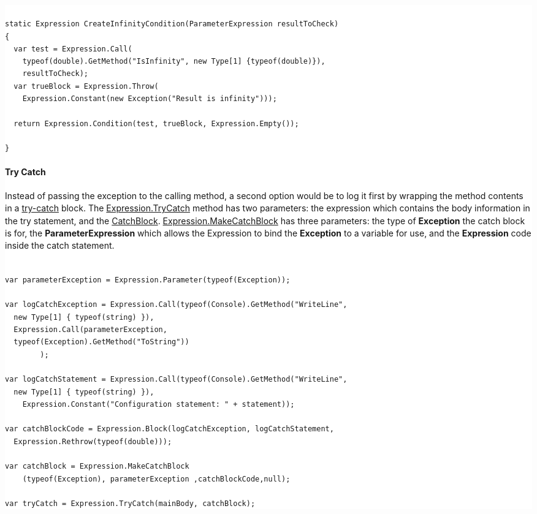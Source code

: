 
```

static Expression CreateInfinityCondition(ParameterExpression resultToCheck)
{
  var test = Expression.Call(
    typeof(double).GetMethod("IsInfinity", new Type[1] {typeof(double)}),
    resultToCheck);
  var trueBlock = Expression.Throw(
    Expression.Constant(new Exception("Result is infinity")));

  return Expression.Condition(test, trueBlock, Expression.Empty());

}

```


<h4>Try Catch</h4>
Instead of passing the exception to the calling method, a second option would be to log it first by wrapping the method contents in a <a href="https://msdn.microsoft.com/en-us/library/0yd65esw.aspx" target="_blank">try-catch</a> block.  The <a href="https://msdn.microsoft.com/en-us/library/system.linq.expressions.expression.trycatch(v=vs.110).aspx" target="_blank">Expression.TryCatch</a> method has two parameters: the expression which contains the body information in the try statement, and the <a href="https://msdn.microsoft.com/en-us/library/system.linq.expressions.catchblock(v=vs.110).aspx" target="_blank">CatchBlock</a>.  <a href="https://msdn.microsoft.com/en-us/library/system.linq.expressions.expression.makecatchblock(v=vs.110).aspx" target="_blank">Expression.MakeCatchBlock</a> has three parameters: the type of <strong>Exception</strong> the catch block is for, the <strong>ParameterExpression</strong> which allows the Expression to bind the <strong>Exception</strong> to a variable for use, and the <strong>Expression</strong> code inside the catch statement. 


```

var parameterException = Expression.Parameter(typeof(Exception));

var logCatchException = Expression.Call(typeof(Console).GetMethod("WriteLine",
  new Type[1] { typeof(string) }),
  Expression.Call(parameterException,
  typeof(Exception).GetMethod("ToString"))
        );

var logCatchStatement = Expression.Call(typeof(Console).GetMethod("WriteLine",
  new Type[1] { typeof(string) }),
    Expression.Constant("Configuration statement: " + statement));

var catchBlockCode = Expression.Block(logCatchException, logCatchStatement, 
  Expression.Rethrow(typeof(double)));

var catchBlock = Expression.MakeCatchBlock
    (typeof(Exception), parameterException ,catchBlockCode,null);

var tryCatch = Expression.TryCatch(mainBody, catchBlock);

```

